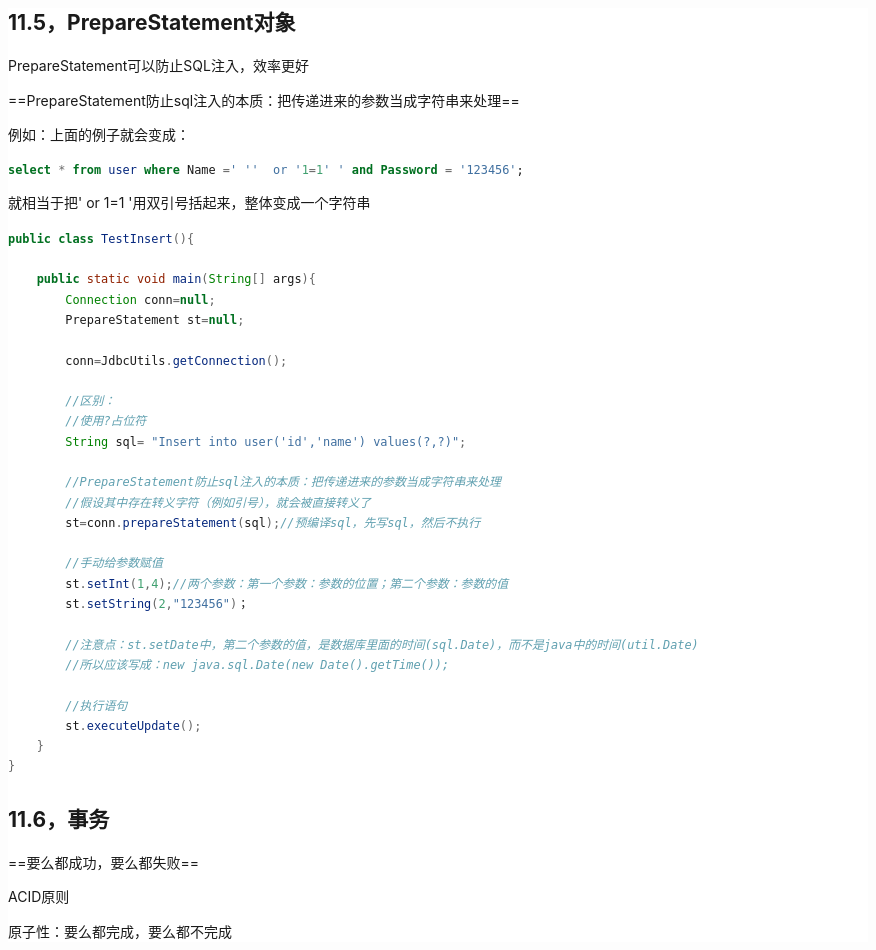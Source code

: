 



## 11.5，PrepareStatement对象

PrepareStatement可以防止SQL注入，效率更好

==PrepareStatement防止sql注入的本质：把传递进来的参数当成字符串来处理==

例如：上面的例子就会变成：

```sql
select * from user where Name =' ''  or '1=1' ' and Password = '123456';
```

就相当于把' or 1=1 '用双引号括起来，整体变成一个字符串

```java
public class TestInsert(){

    public static void main(String[] args){
        Connection conn=null;
        PrepareStatement st=null;
        
        conn=JdbcUtils.getConnection();
        
        //区别：
        //使用?占位符
        String sql= "Insert into user('id','name') values(?,?)";
          
        //PrepareStatement防止sql注入的本质：把传递进来的参数当成字符串来处理
        //假设其中存在转义字符（例如引号），就会被直接转义了
        st=conn.prepareStatement(sql);//预编译sql，先写sql，然后不执行
        
        //手动给参数赋值
        st.setInt(1,4);//两个参数：第一个参数：参数的位置；第二个参数：参数的值
        st.setString(2,"123456")；
            
        //注意点：st.setDate中，第二个参数的值，是数据库里面的时间(sql.Date)，而不是java中的时间(util.Date)
        //所以应该写成：new java.sql.Date(new Date().getTime());

        //执行语句
        st.executeUpdate(); 
    }
}
```



## 11.6，事务

==要么都成功，要么都失败==

ACID原则

原子性：要么都完成，要么都不完成
